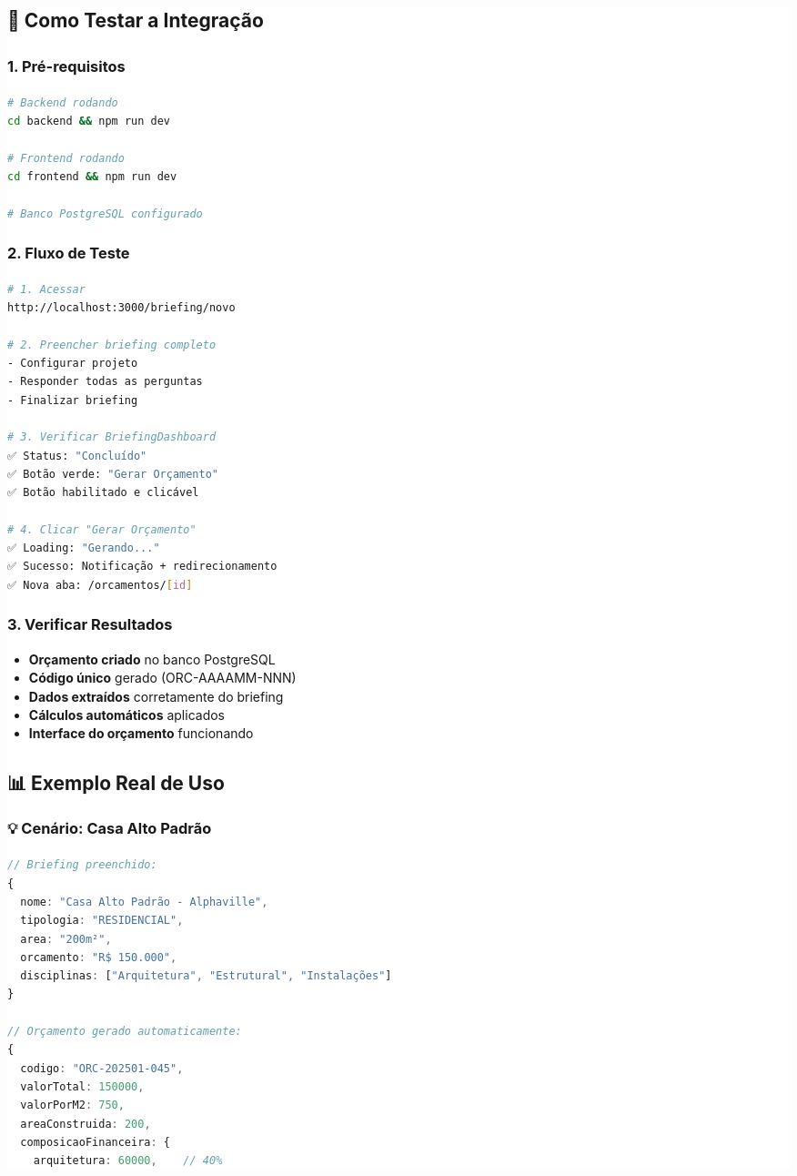 ## 🧪 Como Testar a Integração

### 1. **Pré-requisitos**
```bash
# Backend rodando
cd backend && npm run dev

# Frontend rodando  
cd frontend && npm run dev

# Banco PostgreSQL configurado
```

### 2. **Fluxo de Teste**
```bash
# 1. Acessar
http://localhost:3000/briefing/novo

# 2. Preencher briefing completo
- Configurar projeto
- Responder todas as perguntas
- Finalizar briefing

# 3. Verificar BriefingDashboard
✅ Status: "Concluído"
✅ Botão verde: "Gerar Orçamento"
✅ Botão habilitado e clicável

# 4. Clicar "Gerar Orçamento"
✅ Loading: "Gerando..."
✅ Sucesso: Notificação + redirecionamento
✅ Nova aba: /orcamentos/[id]
```

### 3. **Verificar Resultados**
- **Orçamento criado** no banco PostgreSQL
- **Código único** gerado (ORC-AAAAMM-NNN)
- **Dados extraídos** corretamente do briefing
- **Cálculos automáticos** aplicados
- **Interface do orçamento** funcionando

## 📊 Exemplo Real de Uso

### 💡 **Cenário**: Casa Alto Padrão
```typescript
// Briefing preenchido:
{
  nome: "Casa Alto Padrão - Alphaville",
  tipologia: "RESIDENCIAL",
  area: "200m²",
  orcamento: "R$ 150.000",
  disciplinas: ["Arquitetura", "Estrutural", "Instalações"]
}

// Orçamento gerado automaticamente:
{
  codigo: "ORC-202501-045",
  valorTotal: 150000,
  valorPorM2: 750,
  areaConstruida: 200,
  composicaoFinanceira: {
    arquitetura: 60000,    // 40%
```